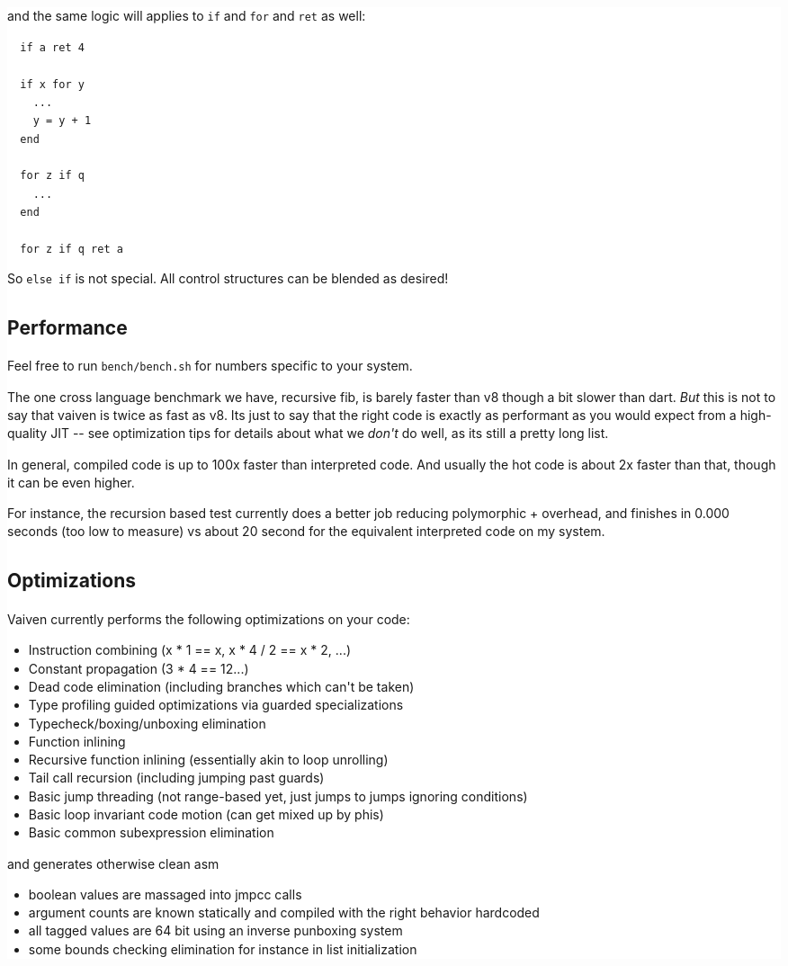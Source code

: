 and the same logic will applies to `if` and `for` and `ret` as well:

```
  if a ret 4

  if x for y
    ...
    y = y + 1
  end

  for z if q
    ...
  end

  for z if q ret a
```

So `else if` is not special. All control structures can be blended as desired!

## Performance

Feel free to run `bench/bench.sh` for numbers specific to your system.

The one cross language benchmark we have, recursive fib, is barely faster than
v8 though a bit slower than dart. *But* this is not to say that vaiven is twice
as fast as v8. Its just to say that the right code is exactly as performant as
you would expect from a high-quality JIT -- see optimization tips for details
about what we *don't* do well, as its still a pretty long list.

In general, compiled code is up to 100x faster than interpreted code. And
usually the hot code is about 2x faster than that, though it can be even higher.

For instance, the recursion based test currently does a better job reducing
polymorphic + overhead, and finishes in 0.000 seconds (too low to measure) vs
about 20 second for the equivalent interpreted code on my system.

## Optimizations

Vaiven currently performs the following optimizations on your code:

* Instruction combining (x * 1 == x, x * 4 / 2 == x * 2, ...)
* Constant propagation (3 * 4 == 12...)
* Dead code elimination (including branches which can't be taken)
* Type profiling guided optimizations via guarded specializations
* Typecheck/boxing/unboxing elimination
* Function inlining
* Recursive function inlining (essentially akin to loop unrolling)
* Tail call recursion (including jumping past guards)
* Basic jump threading (not range-based yet, just jumps to jumps ignoring
conditions)
* Basic loop invariant code motion (can get mixed up by phis)
* Basic common subexpression elimination

and generates otherwise clean asm
* boolean values are massaged into jmpcc calls
* argument counts are known statically and compiled with the right behavior
hardcoded
* all tagged values are 64 bit using an inverse punboxing system
* some bounds checking elimination for instance in list initialization
